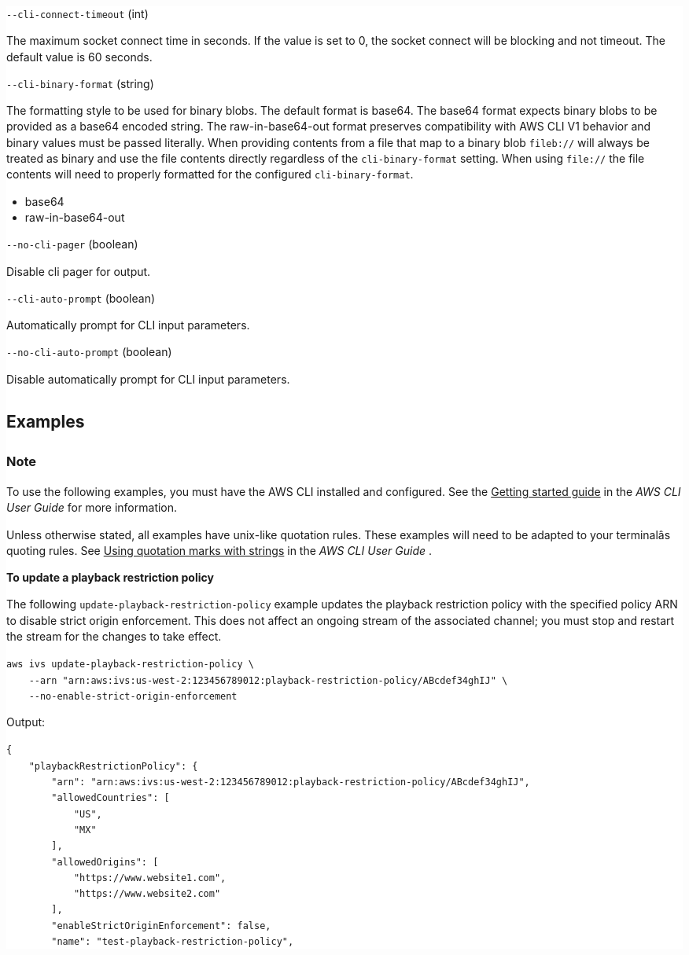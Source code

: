 `--cli-connect-timeout` (int)

The maximum socket connect time in seconds. If the value is set to 0, the socket connect will be blocking and not timeout. The default value is 60 seconds.

`--cli-binary-format` (string)

The formatting style to be used for binary blobs. The default format is base64. The base64 format expects binary blobs to be provided as a base64 encoded string. The raw-in-base64-out format preserves compatibility with AWS CLI V1 behavior and binary values must be passed literally. When providing contents from a file that map to a binary blob `fileb://` will always be treated as binary and use the file contents directly regardless of the `cli-binary-format` setting. When using `file://` the file contents will need to properly formatted for the configured `cli-binary-format`.

- base64
- raw-in-base64-out

`--no-cli-pager` (boolean)

Disable cli pager for output.

`--cli-auto-prompt` (boolean)

Automatically prompt for CLI input parameters.

`--no-cli-auto-prompt` (boolean)

Disable automatically prompt for CLI input parameters.

## Examples

### Note

To use the following examples, you must have the AWS CLI installed and configured. See the [Getting started guide](https://docs.aws.amazon.com/cli/latest/userguide/cli-chap-getting-started.html) in the *AWS CLI User Guide* for more information.

Unless otherwise stated, all examples have unix-like quotation rules. These examples will need to be adapted to your terminalâs quoting rules. See [Using quotation marks with strings](https://docs.aws.amazon.com/cli/latest/userguide/cli-usage-parameters-quoting-strings.html) in the *AWS CLI User Guide* .

**To update a playback restriction policy**

The following `update-playback-restriction-policy` example updates the playback restriction policy with the specified policy ARN to disable strict origin enforcement. This does not affect an ongoing stream of the associated channel; you must stop and restart the stream for the changes to take effect.

```
aws ivs update-playback-restriction-policy \
    --arn "arn:aws:ivs:us-west-2:123456789012:playback-restriction-policy/ABcdef34ghIJ" \
    --no-enable-strict-origin-enforcement
```

Output:

```
{
    "playbackRestrictionPolicy": {
        "arn": "arn:aws:ivs:us-west-2:123456789012:playback-restriction-policy/ABcdef34ghIJ",
        "allowedCountries": [
            "US",
            "MX"
        ],
        "allowedOrigins": [
            "https://www.website1.com",
            "https://www.website2.com"
        ],
        "enableStrictOriginEnforcement": false,
        "name": "test-playback-restriction-policy",
```